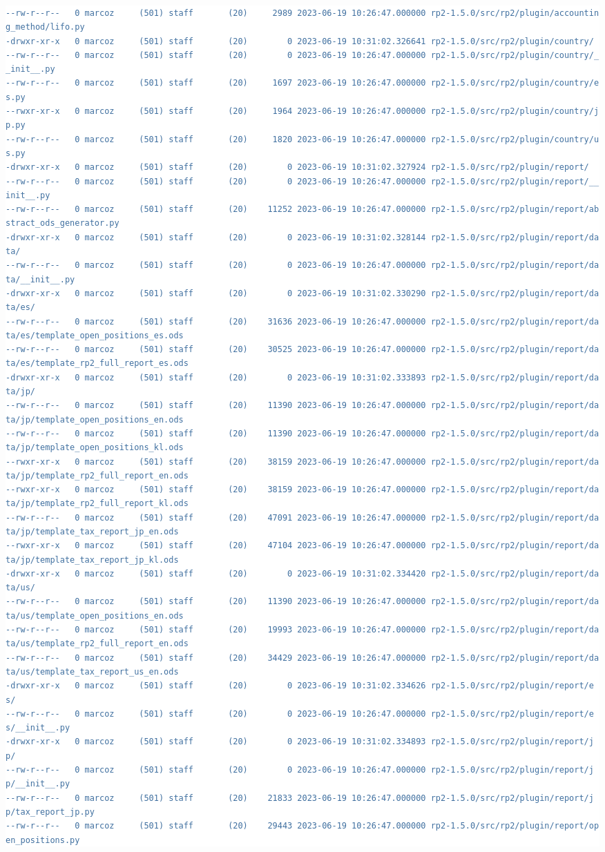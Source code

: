 ```diff
--rw-r--r--   0 marcoz     (501) staff       (20)     2989 2023-06-19 10:26:47.000000 rp2-1.5.0/src/rp2/plugin/accounting_method/lifo.py
-drwxr-xr-x   0 marcoz     (501) staff       (20)        0 2023-06-19 10:31:02.326641 rp2-1.5.0/src/rp2/plugin/country/
--rw-r--r--   0 marcoz     (501) staff       (20)        0 2023-06-19 10:26:47.000000 rp2-1.5.0/src/rp2/plugin/country/__init__.py
--rw-r--r--   0 marcoz     (501) staff       (20)     1697 2023-06-19 10:26:47.000000 rp2-1.5.0/src/rp2/plugin/country/es.py
--rwxr-xr-x   0 marcoz     (501) staff       (20)     1964 2023-06-19 10:26:47.000000 rp2-1.5.0/src/rp2/plugin/country/jp.py
--rw-r--r--   0 marcoz     (501) staff       (20)     1820 2023-06-19 10:26:47.000000 rp2-1.5.0/src/rp2/plugin/country/us.py
-drwxr-xr-x   0 marcoz     (501) staff       (20)        0 2023-06-19 10:31:02.327924 rp2-1.5.0/src/rp2/plugin/report/
--rw-r--r--   0 marcoz     (501) staff       (20)        0 2023-06-19 10:26:47.000000 rp2-1.5.0/src/rp2/plugin/report/__init__.py
--rw-r--r--   0 marcoz     (501) staff       (20)    11252 2023-06-19 10:26:47.000000 rp2-1.5.0/src/rp2/plugin/report/abstract_ods_generator.py
-drwxr-xr-x   0 marcoz     (501) staff       (20)        0 2023-06-19 10:31:02.328144 rp2-1.5.0/src/rp2/plugin/report/data/
--rw-r--r--   0 marcoz     (501) staff       (20)        0 2023-06-19 10:26:47.000000 rp2-1.5.0/src/rp2/plugin/report/data/__init__.py
-drwxr-xr-x   0 marcoz     (501) staff       (20)        0 2023-06-19 10:31:02.330290 rp2-1.5.0/src/rp2/plugin/report/data/es/
--rw-r--r--   0 marcoz     (501) staff       (20)    31636 2023-06-19 10:26:47.000000 rp2-1.5.0/src/rp2/plugin/report/data/es/template_open_positions_es.ods
--rw-r--r--   0 marcoz     (501) staff       (20)    30525 2023-06-19 10:26:47.000000 rp2-1.5.0/src/rp2/plugin/report/data/es/template_rp2_full_report_es.ods
-drwxr-xr-x   0 marcoz     (501) staff       (20)        0 2023-06-19 10:31:02.333893 rp2-1.5.0/src/rp2/plugin/report/data/jp/
--rw-r--r--   0 marcoz     (501) staff       (20)    11390 2023-06-19 10:26:47.000000 rp2-1.5.0/src/rp2/plugin/report/data/jp/template_open_positions_en.ods
--rw-r--r--   0 marcoz     (501) staff       (20)    11390 2023-06-19 10:26:47.000000 rp2-1.5.0/src/rp2/plugin/report/data/jp/template_open_positions_kl.ods
--rwxr-xr-x   0 marcoz     (501) staff       (20)    38159 2023-06-19 10:26:47.000000 rp2-1.5.0/src/rp2/plugin/report/data/jp/template_rp2_full_report_en.ods
--rwxr-xr-x   0 marcoz     (501) staff       (20)    38159 2023-06-19 10:26:47.000000 rp2-1.5.0/src/rp2/plugin/report/data/jp/template_rp2_full_report_kl.ods
--rw-r--r--   0 marcoz     (501) staff       (20)    47091 2023-06-19 10:26:47.000000 rp2-1.5.0/src/rp2/plugin/report/data/jp/template_tax_report_jp_en.ods
--rwxr-xr-x   0 marcoz     (501) staff       (20)    47104 2023-06-19 10:26:47.000000 rp2-1.5.0/src/rp2/plugin/report/data/jp/template_tax_report_jp_kl.ods
-drwxr-xr-x   0 marcoz     (501) staff       (20)        0 2023-06-19 10:31:02.334420 rp2-1.5.0/src/rp2/plugin/report/data/us/
--rw-r--r--   0 marcoz     (501) staff       (20)    11390 2023-06-19 10:26:47.000000 rp2-1.5.0/src/rp2/plugin/report/data/us/template_open_positions_en.ods
--rw-r--r--   0 marcoz     (501) staff       (20)    19993 2023-06-19 10:26:47.000000 rp2-1.5.0/src/rp2/plugin/report/data/us/template_rp2_full_report_en.ods
--rw-r--r--   0 marcoz     (501) staff       (20)    34429 2023-06-19 10:26:47.000000 rp2-1.5.0/src/rp2/plugin/report/data/us/template_tax_report_us_en.ods
-drwxr-xr-x   0 marcoz     (501) staff       (20)        0 2023-06-19 10:31:02.334626 rp2-1.5.0/src/rp2/plugin/report/es/
--rw-r--r--   0 marcoz     (501) staff       (20)        0 2023-06-19 10:26:47.000000 rp2-1.5.0/src/rp2/plugin/report/es/__init__.py
-drwxr-xr-x   0 marcoz     (501) staff       (20)        0 2023-06-19 10:31:02.334893 rp2-1.5.0/src/rp2/plugin/report/jp/
--rw-r--r--   0 marcoz     (501) staff       (20)        0 2023-06-19 10:26:47.000000 rp2-1.5.0/src/rp2/plugin/report/jp/__init__.py
--rw-r--r--   0 marcoz     (501) staff       (20)    21833 2023-06-19 10:26:47.000000 rp2-1.5.0/src/rp2/plugin/report/jp/tax_report_jp.py
--rw-r--r--   0 marcoz     (501) staff       (20)    29443 2023-06-19 10:26:47.000000 rp2-1.5.0/src/rp2/plugin/report/open_positions.py
```
